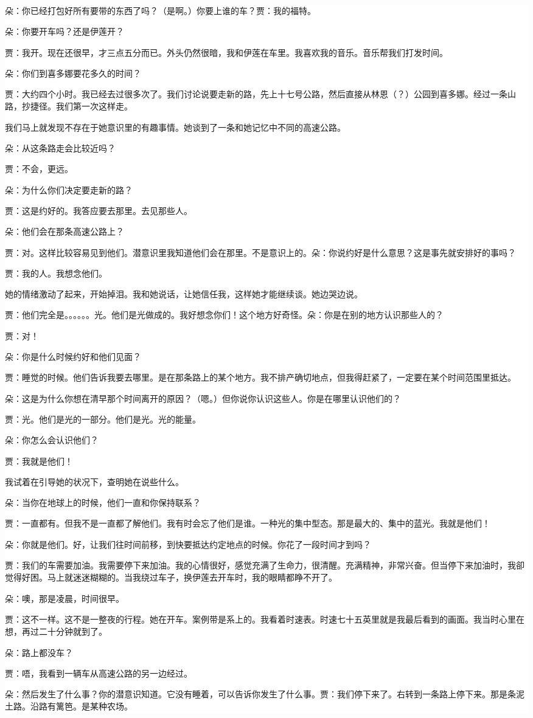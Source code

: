 朵：你已经打包好所有要带的东西了吗？（是啊。）你要上谁的车？贾：我的福特。

朵：你要开车吗？还是伊莲开？

贾：我开。现在还很早，才三点五分而已。外头仍然很暗，我和伊莲在车里。我喜欢我的音乐。音乐帮我们打发时间。

朵：你们到喜多娜要花多久的时间？

贾：大约四个小时。我已经去过很多次了。我们讨论说要走新的路，先上十七号公路，然后直接从林恩（？）公园到喜多娜。经过一条山路，抄捷径。我们第一次这样走。

我们马上就发现不存在于她意识里的有趣事情。她谈到了一条和她记忆中不同的高速公路。

朵：从这条路走会比较近吗？

贾：不会，更远。

朵：为什么你们决定要走新的路？

贾：这是约好的。我答应要去那里。去见那些人。

朵：他们会在那条高速公路上？

贾：对。这样比较容易见到他们。潜意识里我知道他们会在那里。不是意识上的。朵：你说约好是什么意思？这是事先就安排好的事吗？

贾：我的人。我想念他们。

她的情绪激动了起来，开始掉泪。我和她说话，让她信任我，这样她才能继续谈。她边哭边说。

贾：他们完全是。。。。。。光。他们是光做成的。我好想念你们！这个地方好奇怪。朵：你是在别的地方认识那些人的？

贾：对！

朵：你是什么时候约好和他们见面？

贾：睡觉的时候。他们告诉我要去哪里。是在那条路上的某个地方。我不排产确切地点，但我得赶紧了，一定要在某个时间范围里抵达。

朵：这是为什么你想在清早那个时间离开的原因？（嗯。）但你说你认识这些人。你是在哪里认识他们的？

贾：光。他们是光的一部分。他们是光。光的能量。

朵：你怎么会认识他们？

贾：我就是他们！

我试着在引导她的状况下，查明她在说些什么。

朵：当你在地球上的时候，他们一直和你保持联系？

贾：一直都有。但我不是一直都了解他们。我有时会忘了他们是谁。一种光的集中型态。那是最大的、集中的蓝光。我就是他们！

朵：你就是他们。好，让我们往时间前移，到快要抵达约定地点的时候。你花了一段时间才到吗？

贾：我们的车需要加油。我需要停下来加油。我的心情很好，感觉充满了生命力，很清醒。充满精神，非常兴奋。但当停下来加油时，我卻觉得好困。马上就迷迷糊糊的。当我绕过车子，换伊莲去开车时，我的眼睛都睁不开了。

朵：噢，那是凌晨，时间很早。

贾：这不一样。这不是一整夜的行程。她在开车。案例带是系上的。我看着时速表。时速七十五英里就是我最后看到的画面。我当时心里在想，再过二十分钟就到了。

朵：路上都没车？

贾：唔，我看到一辆车从高速公路的另一边经过。

朵：然后发生了什么事？你的潜意识知道。它没有睡着，可以告诉你发生了什么事。贾：我们停下来了。右转到一条路上停下来。那是条泥土路。沿路有篱笆。是某种农场。
